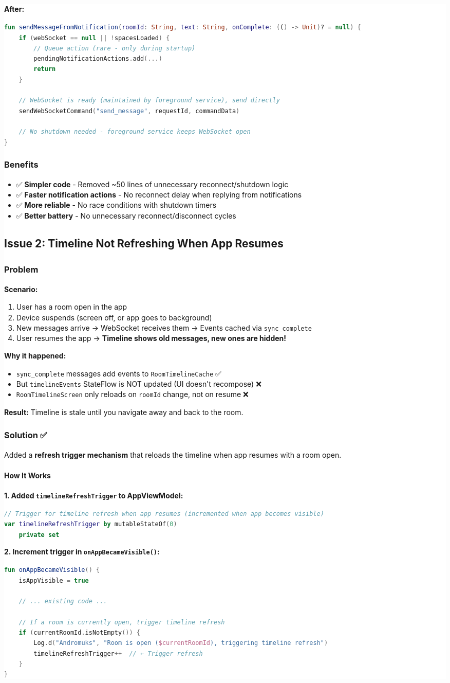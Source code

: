 **After:**
```kotlin
fun sendMessageFromNotification(roomId: String, text: String, onComplete: (() -> Unit)? = null) {
    if (webSocket == null || !spacesLoaded) {
        // Queue action (rare - only during startup)
        pendingNotificationActions.add(...)
        return
    }
    
    // WebSocket is ready (maintained by foreground service), send directly
    sendWebSocketCommand("send_message", requestId, commandData)
    
    // No shutdown needed - foreground service keeps WebSocket open
}
```

### Benefits

- ✅ **Simpler code** - Removed ~50 lines of unnecessary reconnect/shutdown logic
- ✅ **Faster notification actions** - No reconnect delay when replying from notifications
- ✅ **More reliable** - No race conditions with shutdown timers
- ✅ **Better battery** - No unnecessary reconnect/disconnect cycles

## Issue 2: Timeline Not Refreshing When App Resumes

### Problem

**Scenario:**
1. User has a room open in the app
2. Device suspends (screen off, or app goes to background)
3. New messages arrive → WebSocket receives them → Events cached via `sync_complete`
4. User resumes the app → **Timeline shows old messages, new ones are hidden!**

**Why it happened:**
- `sync_complete` messages add events to `RoomTimelineCache` ✅
- But `timelineEvents` StateFlow is NOT updated (UI doesn't recompose) ❌
- `RoomTimelineScreen` only reloads on `roomId` change, not on resume ❌

**Result:** Timeline is stale until you navigate away and back to the room.

### Solution ✅

Added a **refresh trigger mechanism** that reloads the timeline when app resumes with a room open.

#### How It Works

**1. Added `timelineRefreshTrigger` to AppViewModel:**
```kotlin
// Trigger for timeline refresh when app resumes (incremented when app becomes visible)
var timelineRefreshTrigger by mutableStateOf(0)
    private set
```

**2. Increment trigger in `onAppBecameVisible()`:**
```kotlin
fun onAppBecameVisible() {
    isAppVisible = true
    
    // ... existing code ...
    
    // If a room is currently open, trigger timeline refresh
    if (currentRoomId.isNotEmpty()) {
        Log.d("Andromuks", "Room is open ($currentRoomId), triggering timeline refresh")
        timelineRefreshTrigger++  // ← Trigger refresh
    }
}
```